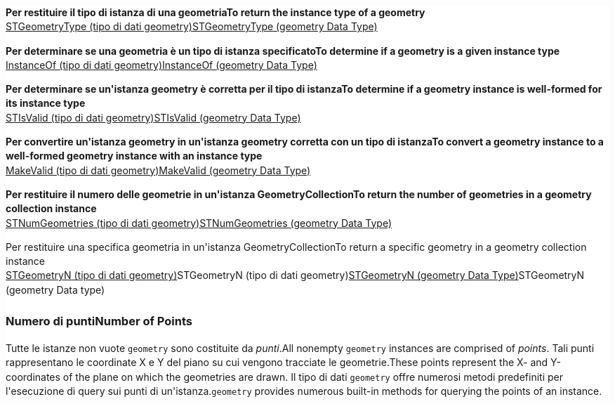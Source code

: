  <span data-ttu-id="9860f-192">**Per restituire il tipo di istanza di una geometria**</span><span class="sxs-lookup"><span data-stu-id="9860f-192">**To return the instance type of a geometry**</span></span>  
 [<span data-ttu-id="9860f-193">STGeometryType &#40;tipo di dati geometry&#41;</span><span class="sxs-lookup"><span data-stu-id="9860f-193">STGeometryType &#40;geometry Data Type&#41;</span></span>](/sql/t-sql/spatial-geometry/stgeometrytype-geometry-data-type)  
  
 <span data-ttu-id="9860f-194">**Per determinare se una geometria è un tipo di istanza specificato**</span><span class="sxs-lookup"><span data-stu-id="9860f-194">**To determine if a geometry is a given instance type**</span></span>  
 [<span data-ttu-id="9860f-195">InstanceOf &#40;tipo di dati geometry&#41;</span><span class="sxs-lookup"><span data-stu-id="9860f-195">InstanceOf &#40;geometry Data Type&#41;</span></span>](/sql/t-sql/spatial-geometry/instanceof-geometry-data-type)  
  
 <span data-ttu-id="9860f-196">**Per determinare se un'istanza geometry è corretta per il tipo di istanza**</span><span class="sxs-lookup"><span data-stu-id="9860f-196">**To determine if a geometry instance is well-formed for its instance type**</span></span>  
 [<span data-ttu-id="9860f-197">STIsValid &#40;tipo di dati geometry&#41;</span><span class="sxs-lookup"><span data-stu-id="9860f-197">STIsValid &#40;geometry Data Type&#41;</span></span>](/sql/t-sql/spatial-geometry/stisvalid-geometry-data-type)  
  
 <span data-ttu-id="9860f-198">**Per convertire un'istanza geometry in un'istanza geometry corretta con un tipo di istanza**</span><span class="sxs-lookup"><span data-stu-id="9860f-198">**To convert a geometry instance to a well-formed geometry instance with an instance type**</span></span>  
 [<span data-ttu-id="9860f-199">MakeValid &#40;tipo di dati geometry&#41;</span><span class="sxs-lookup"><span data-stu-id="9860f-199">MakeValid &#40;geometry Data Type&#41;</span></span>](/sql/t-sql/spatial-geometry/makevalid-geometry-data-type)  
  
 <span data-ttu-id="9860f-200">**Per restituire il numero delle geometrie in un'istanza GeometryCollection**</span><span class="sxs-lookup"><span data-stu-id="9860f-200">**To return the number of geometries in a geometry collection instance**</span></span>  
 [<span data-ttu-id="9860f-201">STNumGeometries &#40;tipo di dati geometry&#41;</span><span class="sxs-lookup"><span data-stu-id="9860f-201">STNumGeometries &#40;geometry Data Type&#41;</span></span>](/sql/t-sql/spatial-geometry/stnumgeometries-geometry-data-type)  
  
 <span data-ttu-id="9860f-202">Per restituire una specifica geometria in un'istanza GeometryCollection</span><span class="sxs-lookup"><span data-stu-id="9860f-202">To return a specific geometry in a geometry collection instance</span></span>  
 <span data-ttu-id="9860f-203">[STGeometryN &#40;tipo di dati geometry&#41;](/sql/t-sql/spatial-geometry/stgeometryn-geometry-data-type)STGeometryN (tipo di dati geometry)</span><span class="sxs-lookup"><span data-stu-id="9860f-203">[STGeometryN &#40;geometry Data Type&#41;](/sql/t-sql/spatial-geometry/stgeometryn-geometry-data-type)STGeometryN (geometry Data type)</span></span>  
  
  
  
###  <a name="number-of-points"></a><a name="number"></a> <span data-ttu-id="9860f-204">Numero di punti</span><span class="sxs-lookup"><span data-stu-id="9860f-204">Number of Points</span></span>  
 <span data-ttu-id="9860f-205">Tutte le istanze non vuote `geometry` sono costituite da *punti*.</span><span class="sxs-lookup"><span data-stu-id="9860f-205">All nonempty `geometry` instances are comprised of *points*.</span></span> <span data-ttu-id="9860f-206">Tali punti rappresentano le coordinate X e Y del piano su cui vengono tracciate le geometrie.</span><span class="sxs-lookup"><span data-stu-id="9860f-206">These points represent the X- and Y-coordinates of the plane on which the geometries are drawn.</span></span> <span data-ttu-id="9860f-207">Il tipo di dati `geometry` offre numerosi metodi predefiniti per l'esecuzione di query sui punti di un'istanza.</span><span class="sxs-lookup"><span data-stu-id="9860f-207">`geometry` provides numerous built-in methods for querying the points of an instance.</span></span>  
  